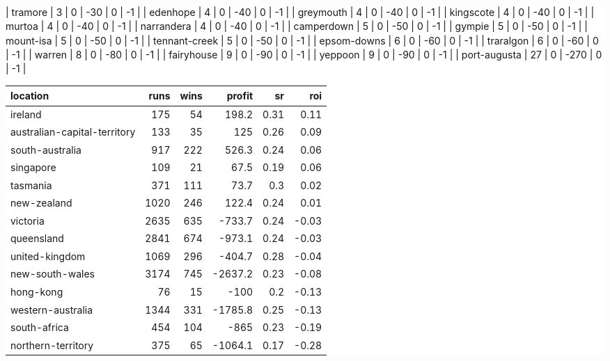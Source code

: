 | tramore                    |      3 |      0 |    -30   | 0    | -1    |
| edenhope                   |      4 |      0 |    -40   | 0    | -1    |
| greymouth                  |      4 |      0 |    -40   | 0    | -1    |
| kingscote                  |      4 |      0 |    -40   | 0    | -1    |
| murtoa                     |      4 |      0 |    -40   | 0    | -1    |
| narrandera                 |      4 |      0 |    -40   | 0    | -1    |
| camperdown                 |      5 |      0 |    -50   | 0    | -1    |
| gympie                     |      5 |      0 |    -50   | 0    | -1    |
| mount-isa                  |      5 |      0 |    -50   | 0    | -1    |
| tennant-creek              |      5 |      0 |    -50   | 0    | -1    |
| epsom-downs                |      6 |      0 |    -60   | 0    | -1    |
| traralgon                  |      6 |      0 |    -60   | 0    | -1    |
| warren                     |      8 |      0 |    -80   | 0    | -1    |
| fairyhouse                 |      9 |      0 |    -90   | 0    | -1    |
| yeppoon                    |      9 |      0 |    -90   | 0    | -1    |
| port-augusta               |     27 |      0 |   -270   | 0    | -1    |

| location                     |   runs |   wins |   profit |   sr |   roi |
|:-----------------------------|-------:|-------:|---------:|-----:|------:|
| ireland                      |    175 |     54 |    198.2 | 0.31 |  0.11 |
| australian-capital-territory |    133 |     35 |    125   | 0.26 |  0.09 |
| south-australia              |    917 |    222 |    526.3 | 0.24 |  0.06 |
| singapore                    |    109 |     21 |     67.5 | 0.19 |  0.06 |
| tasmania                     |    371 |    111 |     73.7 | 0.3  |  0.02 |
| new-zealand                  |   1020 |    246 |    122.4 | 0.24 |  0.01 |
| victoria                     |   2635 |    635 |   -733.7 | 0.24 | -0.03 |
| queensland                   |   2841 |    674 |   -973.1 | 0.24 | -0.03 |
| united-kingdom               |   1069 |    296 |   -404.7 | 0.28 | -0.04 |
| new-south-wales              |   3174 |    745 |  -2637.2 | 0.23 | -0.08 |
| hong-kong                    |     76 |     15 |   -100   | 0.2  | -0.13 |
| western-australia            |   1344 |    331 |  -1785.8 | 0.25 | -0.13 |
| south-africa                 |    454 |    104 |   -865   | 0.23 | -0.19 |
| northern-territory           |    375 |     65 |  -1064.1 | 0.17 | -0.28 |